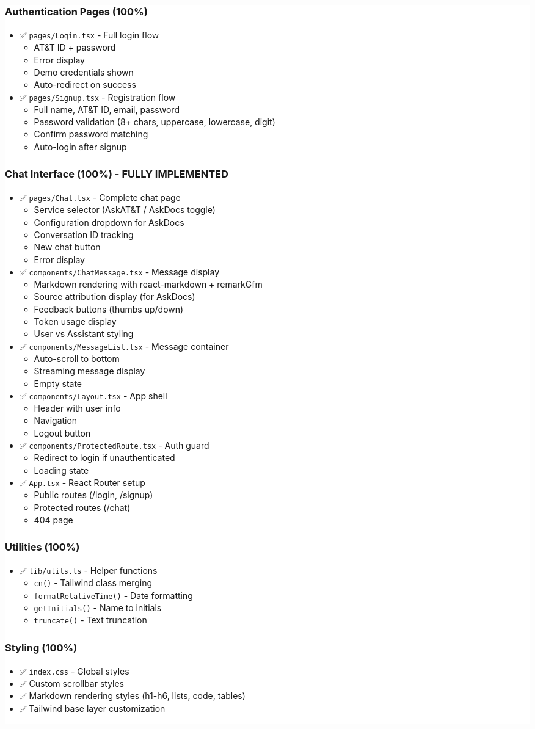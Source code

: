 ### Authentication Pages (100%)
- ✅ `pages/Login.tsx` - Full login flow
  - AT&T ID + password
  - Error display
  - Demo credentials shown
  - Auto-redirect on success
- ✅ `pages/Signup.tsx` - Registration flow
  - Full name, AT&T ID, email, password
  - Password validation (8+ chars, uppercase, lowercase, digit)
  - Confirm password matching
  - Auto-login after signup

### **Chat Interface (100%) - FULLY IMPLEMENTED**
- ✅ `pages/Chat.tsx` - Complete chat page
  - Service selector (AskAT&T / AskDocs toggle)
  - Configuration dropdown for AskDocs
  - Conversation ID tracking
  - New chat button
  - Error display
- ✅ `components/ChatMessage.tsx` - Message display
  - Markdown rendering with react-markdown + remarkGfm
  - Source attribution display (for AskDocs)
  - Feedback buttons (thumbs up/down)
  - Token usage display
  - User vs Assistant styling
- ✅ `components/MessageList.tsx` - Message container
  - Auto-scroll to bottom
  - Streaming message display
  - Empty state
- ✅ `components/Layout.tsx` - App shell
  - Header with user info
  - Navigation
  - Logout button
- ✅ `components/ProtectedRoute.tsx` - Auth guard
  - Redirect to login if unauthenticated
  - Loading state
- ✅ `App.tsx` - React Router setup
  - Public routes (/login, /signup)
  - Protected routes (/chat)
  - 404 page

### Utilities (100%)
- ✅ `lib/utils.ts` - Helper functions
  - `cn()` - Tailwind class merging
  - `formatRelativeTime()` - Date formatting
  - `getInitials()` - Name to initials
  - `truncate()` - Text truncation

### Styling (100%)
- ✅ `index.css` - Global styles
- ✅ Custom scrollbar styles
- ✅ Markdown rendering styles (h1-h6, lists, code, tables)
- ✅ Tailwind base layer customization

---